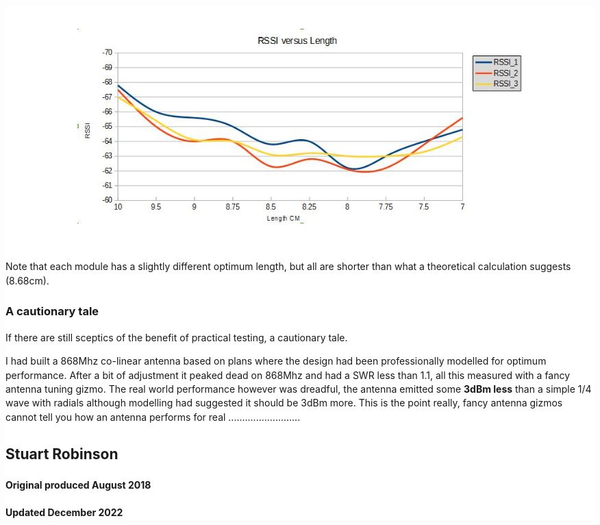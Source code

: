<br>
<p align="center">
  <img width="650"  src="/images/AntennaTrim3Modules.jpg">
</p>
<br>

Note that each module has a slightly different optimum length, but all are shorter than what a theoretical calculation suggests (8.68cm). 

### A cautionary tale

If there are still sceptics of the benefit of practical testing, a cautionary tale. 

I had built a 868Mhz co-linear antenna based on plans where the design had been professionally modelled for optimum performance. After a bit of adjustment it peaked dead on 868Mhz and had a SWR less than 1.1, all this measured with a fancy antenna tuning gizmo. The real world performance however was dreadful, the antenna emitted some **3dBm less** than a simple 1/4 wave with radials although modelling had suggested it should be 3dBm more. This is the point really, fancy antenna gizmos cannot tell you how an antenna performs for real .......................... 

## Stuart Robinson

#### Original produced August 2018
#### Updated December 2022








     